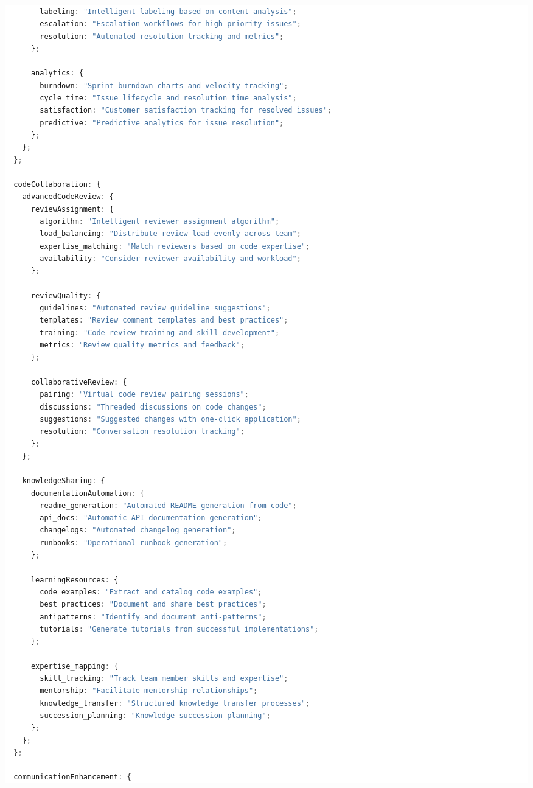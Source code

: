 ```typescript
        labeling: "Intelligent labeling based on content analysis";
        escalation: "Escalation workflows for high-priority issues";
        resolution: "Automated resolution tracking and metrics";
      };

      analytics: {
        burndown: "Sprint burndown charts and velocity tracking";
        cycle_time: "Issue lifecycle and resolution time analysis";
        satisfaction: "Customer satisfaction tracking for resolved issues";
        predictive: "Predictive analytics for issue resolution";
      };
    };
  };

  codeCollaboration: {
    advancedCodeReview: {
      reviewAssignment: {
        algorithm: "Intelligent reviewer assignment algorithm";
        load_balancing: "Distribute review load evenly across team";
        expertise_matching: "Match reviewers based on code expertise";
        availability: "Consider reviewer availability and workload";
      };

      reviewQuality: {
        guidelines: "Automated review guideline suggestions";
        templates: "Review comment templates and best practices";
        training: "Code review training and skill development";
        metrics: "Review quality metrics and feedback";
      };

      collaborativeReview: {
        pairing: "Virtual code review pairing sessions";
        discussions: "Threaded discussions on code changes";
        suggestions: "Suggested changes with one-click application";
        resolution: "Conversation resolution tracking";
      };
    };

    knowledgeSharing: {
      documentationAutomation: {
        readme_generation: "Automated README generation from code";
        api_docs: "Automatic API documentation generation";
        changelogs: "Automated changelog generation";
        runbooks: "Operational runbook generation";
      };

      learningResources: {
        code_examples: "Extract and catalog code examples";
        best_practices: "Document and share best practices";
        antipatterns: "Identify and document anti-patterns";
        tutorials: "Generate tutorials from successful implementations";
      };

      expertise_mapping: {
        skill_tracking: "Track team member skills and expertise";
        mentorship: "Facilitate mentorship relationships";
        knowledge_transfer: "Structured knowledge transfer processes";
        succession_planning: "Knowledge succession planning";
      };
    };
  };

  communicationEnhancement: {
```